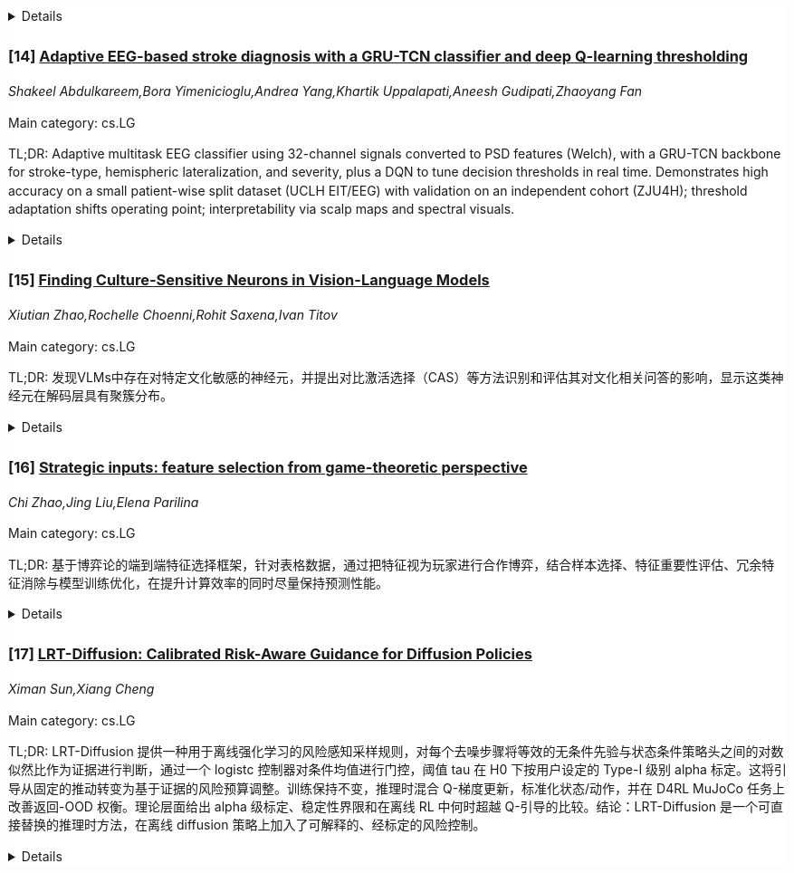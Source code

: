 
<details><summary>Details</summary></details>


### [14] [Adaptive EEG-based stroke diagnosis with a GRU-TCN classifier and deep Q-learning thresholding](https://arxiv.org/abs/2510.24889)
*Shakeel Abdulkareem,Bora Yimenicioglu,Andrea Yang,Khartik Uppalapati,Aneesh Gudipati,Zhaoyang Fan*

Main category: cs.LG

TL;DR: Adaptive multitask EEG classifier using 32-channel signals converted to PSD features (Welch), with a GRU-TCN backbone for stroke-type, hemispheric lateralization, and severity, plus a DQN to tune decision thresholds in real time. Demonstrates high accuracy on a small patient-wise split dataset (UCLH EIT/EEG) with validation on an independent cohort (ZJU4H); threshold adaptation shifts operating point; interpretability via scalp maps and spectral visuals.


<details><summary>Details</summary></details>


### [15] [Finding Culture-Sensitive Neurons in Vision-Language Models](https://arxiv.org/abs/2510.24942)
*Xiutian Zhao,Rochelle Choenni,Rohit Saxena,Ivan Titov*

Main category: cs.LG

TL;DR: 发现VLMs中存在对特定文化敏感的神经元，并提出对比激活选择（CAS）等方法识别和评估其对文化相关问答的影响，显示这类神经元在解码层具有聚簇分布。


<details><summary>Details</summary></details>


### [16] [Strategic inputs: feature selection from game-theoretic perspective](https://arxiv.org/abs/2510.24982)
*Chi Zhao,Jing Liu,Elena Parilina*

Main category: cs.LG

TL;DR: 基于博弈论的端到端特征选择框架，针对表格数据，通过把特征视为玩家进行合作博弈，结合样本选择、特征重要性评估、冗余特征消除与模型训练优化，在提升计算效率的同时尽量保持预测性能。


<details><summary>Details</summary></details>


### [17] [LRT-Diffusion: Calibrated Risk-Aware Guidance for Diffusion Policies](https://arxiv.org/abs/2510.24983)
*Ximan Sun,Xiang Cheng*

Main category: cs.LG

TL;DR: LRT-Diffusion 提供一种用于离线强化学习的风险感知采样规则，对每个去噪步骤将等效的无条件先验与状态条件策略头之间的对数似然比作为证据进行判断，通过一个 logistc 控制器对条件均值进行门控，阈值 tau 在 H0 下按用户设定的 Type-I 级别 alpha 标定。这将引导从固定的推动转变为基于证据的风险预算调整。训练保持不变，推理时混合 Q-梯度更新，标准化状态/动作，并在 D4RL MuJoCo 任务上改善返回-OOD 权衡。理论层面给出 alpha 级标定、稳定性界限和在离线 RL 中何时超越 Q-引导的比较。结论：LRT-Diffusion 是一个可直接替换的推理时方法，在离线 diffusion 策略上加入了可解释的、经标定的风险控制。


<details><summary>Details</summary></details>

